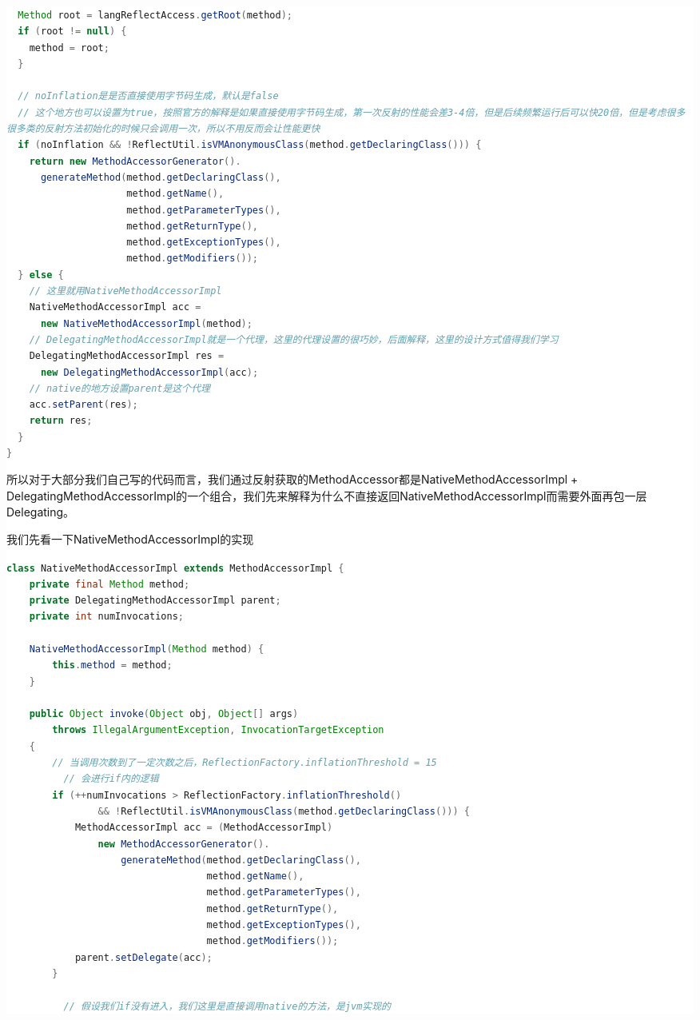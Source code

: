 ```java
  Method root = langReflectAccess.getRoot(method);
  if (root != null) {
    method = root;
  }

  // noInflation是是否直接使用字节码生成，默认是false
  // 这个地方也可以设置为true，按照官方的解释是如果直接使用字节码生成，第一次反射的性能会差3-4倍，但是后续频繁运行后可以快20倍，但是考虑很多很多类的反射方法初始化的时候只会调用一次，所以不用反而会让性能更快
  if (noInflation && !ReflectUtil.isVMAnonymousClass(method.getDeclaringClass())) {
    return new MethodAccessorGenerator().
      generateMethod(method.getDeclaringClass(),
                     method.getName(),
                     method.getParameterTypes(),
                     method.getReturnType(),
                     method.getExceptionTypes(),
                     method.getModifiers());
  } else {
    // 这里就用NativeMethodAccessorImpl
    NativeMethodAccessorImpl acc =
      new NativeMethodAccessorImpl(method);
    // DelegatingMethodAccessorImpl就是一个代理，这里的代理设置的很巧妙，后面解释，这里的设计方式值得我们学习
    DelegatingMethodAccessorImpl res =
      new DelegatingMethodAccessorImpl(acc);
    // native的地方设置parent是这个代理
    acc.setParent(res);
    return res;
  }
}
```

所以对于大部分我们自己写的代码而言，我们通过反射获取的MethodAccessor都是NativeMethodAccessorImpl + DelegatingMethodAccessorImpl的一个组合，我们先来解释为什么不直接返回NativeMethodAccessorImpl而需要外面再包一层Delegating。

我们先看一下NativeMethodAccessorImpl的实现

```java
class NativeMethodAccessorImpl extends MethodAccessorImpl {
    private final Method method;
    private DelegatingMethodAccessorImpl parent;
    private int numInvocations;

    NativeMethodAccessorImpl(Method method) {
        this.method = method;
    }

    public Object invoke(Object obj, Object[] args)
        throws IllegalArgumentException, InvocationTargetException
    {
        // 当调用次数到了一定次数之后，ReflectionFactory.inflationThreshold = 15
	      // 会进行if内的逻辑
        if (++numInvocations > ReflectionFactory.inflationThreshold()
                && !ReflectUtil.isVMAnonymousClass(method.getDeclaringClass())) {
            MethodAccessorImpl acc = (MethodAccessorImpl)
                new MethodAccessorGenerator().
                    generateMethod(method.getDeclaringClass(),
                                   method.getName(),
                                   method.getParameterTypes(),
                                   method.getReturnType(),
                                   method.getExceptionTypes(),
                                   method.getModifiers());
            parent.setDelegate(acc);
        }

	      // 假设我们if没有进入，我们这里是直接调用native的方法，是jvm实现的
```